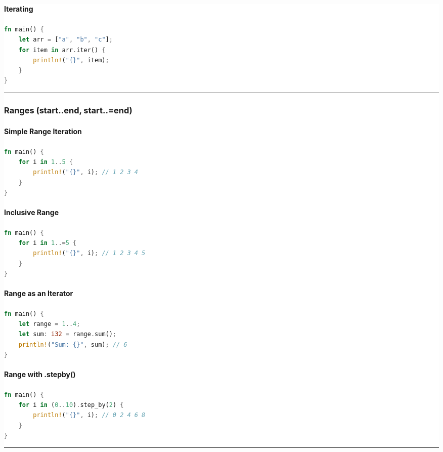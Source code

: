 #### Iterating

```rust
fn main() {
    let arr = ["a", "b", "c"];
    for item in arr.iter() {
        println!("{}", item);
    }
}
```

---

### Ranges (start..end, start..=end)

#### Simple Range Iteration

```rust
fn main() {
    for i in 1..5 {
        println!("{}", i); // 1 2 3 4
    }
}
```

#### Inclusive Range

```rust
fn main() {
    for i in 1..=5 {
        println!("{}", i); // 1 2 3 4 5
    }
}
```

#### Range as an Iterator

```rust
fn main() {
    let range = 1..4;
    let sum: i32 = range.sum();
    println!("Sum: {}", sum); // 6
}
```

#### Range with .stepby()

```rust
fn main() {
    for i in (0..10).step_by(2) {
        println!("{}", i); // 0 2 4 6 8
    }
}
```

---
